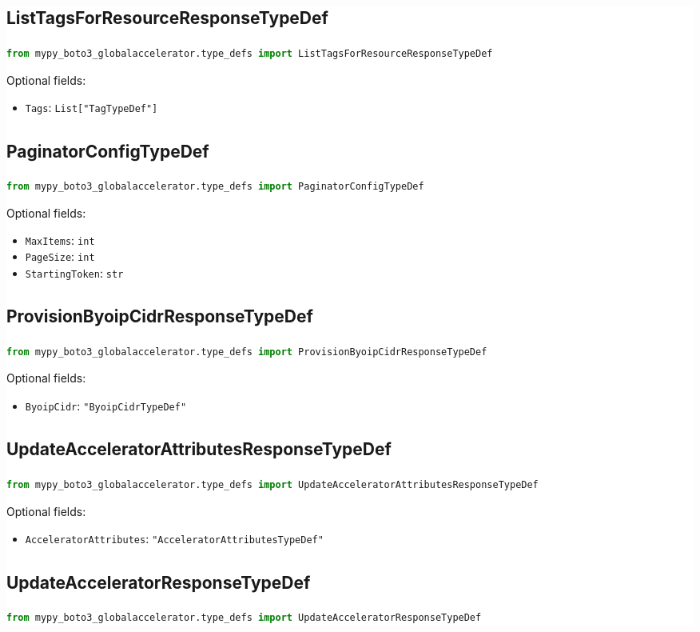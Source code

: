 
## ListTagsForResourceResponseTypeDef

```python
from mypy_boto3_globalaccelerator.type_defs import ListTagsForResourceResponseTypeDef
```




Optional fields:
- `Tags`: `List["TagTypeDef"]`


## PaginatorConfigTypeDef

```python
from mypy_boto3_globalaccelerator.type_defs import PaginatorConfigTypeDef
```




Optional fields:
- `MaxItems`: `int`
- `PageSize`: `int`
- `StartingToken`: `str`


## ProvisionByoipCidrResponseTypeDef

```python
from mypy_boto3_globalaccelerator.type_defs import ProvisionByoipCidrResponseTypeDef
```




Optional fields:
- `ByoipCidr`: `"ByoipCidrTypeDef"`


## UpdateAcceleratorAttributesResponseTypeDef

```python
from mypy_boto3_globalaccelerator.type_defs import UpdateAcceleratorAttributesResponseTypeDef
```




Optional fields:
- `AcceleratorAttributes`: `"AcceleratorAttributesTypeDef"`


## UpdateAcceleratorResponseTypeDef

```python
from mypy_boto3_globalaccelerator.type_defs import UpdateAcceleratorResponseTypeDef
```

